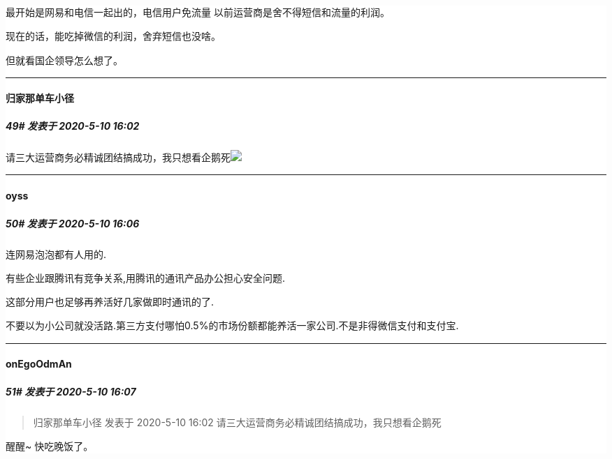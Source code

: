 
最开始是网易和电信一起出的，电信用户免流量</blockquote>
以前运营商是舍不得短信和流量的利润。

现在的话，能吃掉微信的利润，舍弃短信也没啥。

但就看国企领导怎么想了。







-----

####  归家那单车小径  
##### 49#       发表于 2020-5-10 16:02




请三大运营商务必精诚团结搞成功，我只想看企鹅死<img src="https://static.saraba1st.com/image/smiley/face2017/066.png" referrerpolicy="no-referrer">







-----

####  oyss  
##### 50#       发表于 2020-5-10 16:06




连网易泡泡都有人用的.


有些企业跟腾讯有竞争关系,用腾讯的通讯产品办公担心安全问题.

这部分用户也足够再养活好几家做即时通讯的了.


不要以为小公司就没活路.第三方支付哪怕0.5%的市场份额都能养活一家公司.不是非得微信支付和支付宝.







-----

####  onEgoOdmAn  
##### 51#       发表于 2020-5-10 16:07



<blockquote>归家那单车小径 发表于 2020-5-10 16:02
请三大运营商务必精诚团结搞成功，我只想看企鹅死</blockquote>
醒醒~ 快吃晚饭了。




